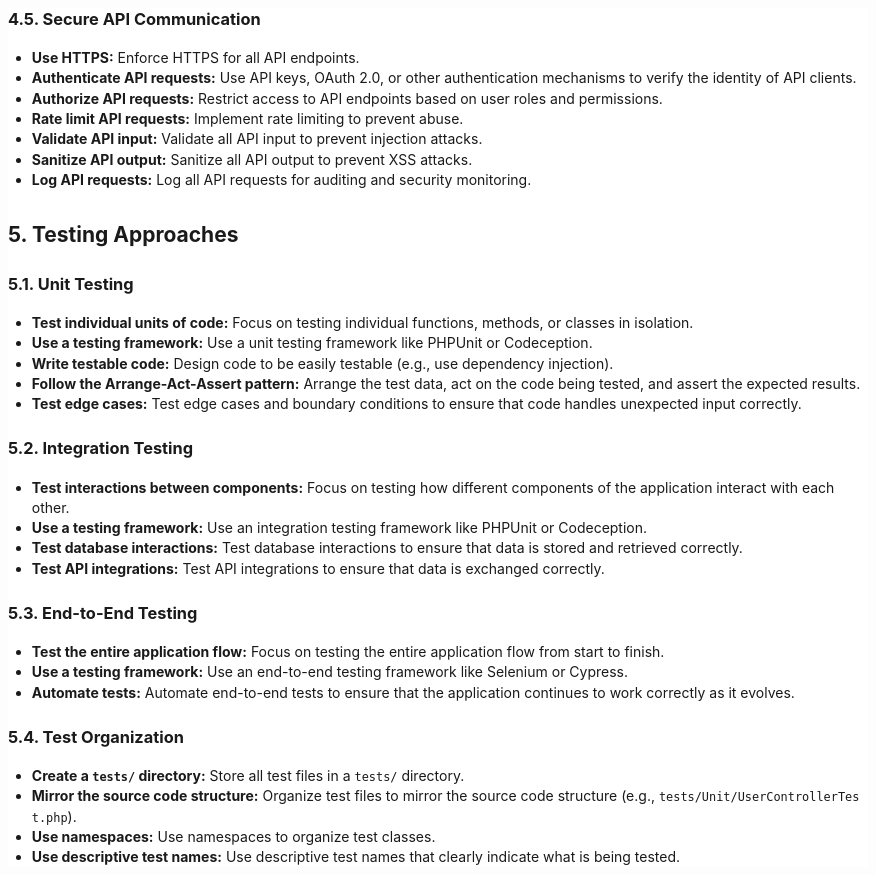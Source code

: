 ### 4.5. Secure API Communication

*   **Use HTTPS:** Enforce HTTPS for all API endpoints.
*   **Authenticate API requests:** Use API keys, OAuth 2.0, or other authentication mechanisms to verify the identity of API clients.
*   **Authorize API requests:**  Restrict access to API endpoints based on user roles and permissions.
*   **Rate limit API requests:** Implement rate limiting to prevent abuse.
*   **Validate API input:** Validate all API input to prevent injection attacks.
*   **Sanitize API output:** Sanitize all API output to prevent XSS attacks.
*   **Log API requests:** Log all API requests for auditing and security monitoring.

## 5. Testing Approaches

### 5.1. Unit Testing

*   **Test individual units of code:**  Focus on testing individual functions, methods, or classes in isolation.
*   **Use a testing framework:**  Use a unit testing framework like PHPUnit or Codeception.
*   **Write testable code:**  Design code to be easily testable (e.g., use dependency injection).
*   **Follow the Arrange-Act-Assert pattern:** Arrange the test data, act on the code being tested, and assert the expected results.
*   **Test edge cases:** Test edge cases and boundary conditions to ensure that code handles unexpected input correctly.

### 5.2. Integration Testing

*   **Test interactions between components:** Focus on testing how different components of the application interact with each other.
*   **Use a testing framework:** Use an integration testing framework like PHPUnit or Codeception.
*   **Test database interactions:** Test database interactions to ensure that data is stored and retrieved correctly.
*   **Test API integrations:** Test API integrations to ensure that data is exchanged correctly.

### 5.3. End-to-End Testing

*   **Test the entire application flow:** Focus on testing the entire application flow from start to finish.
*   **Use a testing framework:** Use an end-to-end testing framework like Selenium or Cypress.
*   **Automate tests:**  Automate end-to-end tests to ensure that the application continues to work correctly as it evolves.

### 5.4. Test Organization

*   **Create a `tests/` directory:** Store all test files in a `tests/` directory.
*   **Mirror the source code structure:**  Organize test files to mirror the source code structure (e.g., `tests/Unit/UserControllerTest.php`).
*   **Use namespaces:**  Use namespaces to organize test classes.
*   **Use descriptive test names:**  Use descriptive test names that clearly indicate what is being tested.
